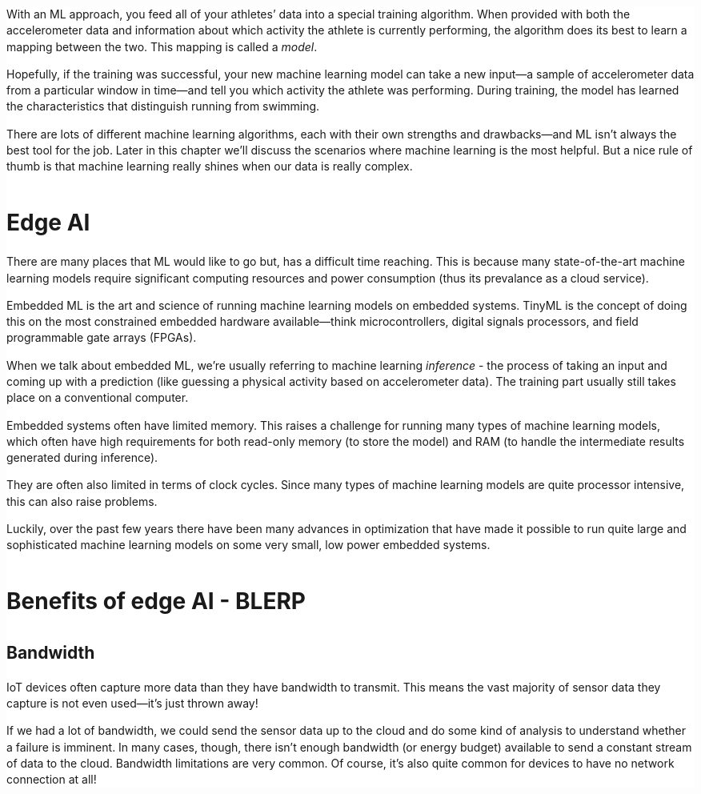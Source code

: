 With an ML approach, you feed all of your athletes’ data into a special training algorithm. When provided with both the accelerometer data and information about which activity the athlete is currently performing, the algorithm does its best to learn a mapping between the two. This mapping is called a _model_.

Hopefully, if the training was successful, your new machine learning model can take a new input—a sample of accelerometer data from a particular window in time—and tell you which activity the athlete was performing. During training, the model has learned the characteristics that distinguish running from swimming.

There are lots of different machine learning algorithms, each with their own strengths and drawbacks—and ML isn’t always the best tool for the job. Later in this chapter we’ll discuss the scenarios where machine learning is the most helpful. But a nice rule of thumb is that machine learning really shines when our data is really complex.


# Edge AI

There are many places that ML would like to go but, has a difficult time reaching. This is because many state-of-the-art machine learning models require significant computing resources and power consumption (thus its prevalance as a cloud service).

Embedded ML is the art and science of running machine learning models on embedded systems. TinyML is the concept of doing this on the most constrained embedded hardware available—think microcontrollers, digital signals processors, and field programmable gate arrays (FPGAs).

When we talk about embedded ML, we’re usually referring to machine learning _inference_ - the process of taking an input and coming up with a prediction (like guessing a physical activity based on accelerometer data). The training part usually still takes place on a conventional computer.

Embedded systems often have limited memory. This raises a challenge for running many types of machine learning models, which often have high requirements for both read-only memory (to store the model) and RAM (to handle the intermediate results generated during inference).

They are often also limited in terms of clock cycles. Since many types of machine learning models are quite processor intensive, this can also raise problems.

Luckily, over the past few years there have been many advances in optimization that have made it possible to run quite large and sophisticated machine learning models on some very small, low power embedded systems.

# Benefits of edge AI - BLERP

## Bandwidth

IoT devices often capture more data than they have bandwidth to transmit. This means the vast majority of sensor data they capture is not even used—it’s just thrown away! 

If we had a lot of bandwidth, we could send the sensor data up to the cloud and do some kind of analysis to understand whether a failure is imminent. In many cases, though, there isn’t enough bandwidth (or energy budget) available to send a constant stream of data to the cloud. Bandwidth limitations are very common. Of course, it’s also quite common for devices to have no network connection at all!
